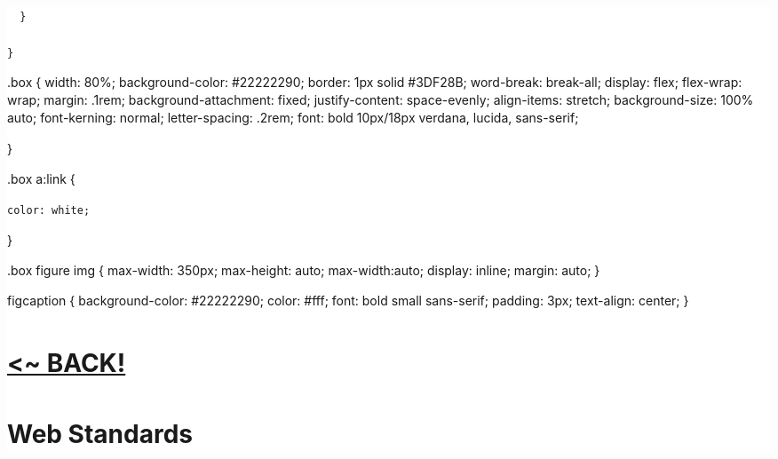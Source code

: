         
      }
    
    }
  


  .box {
    width: 80%;
    background-color: #22222290;
    border: 1px solid #3DF28B;
    word-break: break-all;
    display: flex;
    flex-wrap: wrap;
    margin: .1rem;
    background-attachment: fixed;
    justify-content: space-evenly;
    align-items: stretch;
    background-size: 100% auto;
    font-kerning: normal;
    letter-spacing: .2rem;
    font: bold 10px/18px  verdana, lucida, sans-serif;
    
    

  }

  .box a:link {
    
    color: white;
    
  }

   .box figure img { 
              max-width: 350px;
  max-height: auto; 
            max-width:auto;
            display: inline; 
            margin: auto; 
        } 

figcaption {
  background-color: #22222290;
  color: #fff;
  font: bold small sans-serif;
  padding: 3px;
  text-align: center;
}


 
 </style>

# [<~ BACK!](./)


# Web Standards
